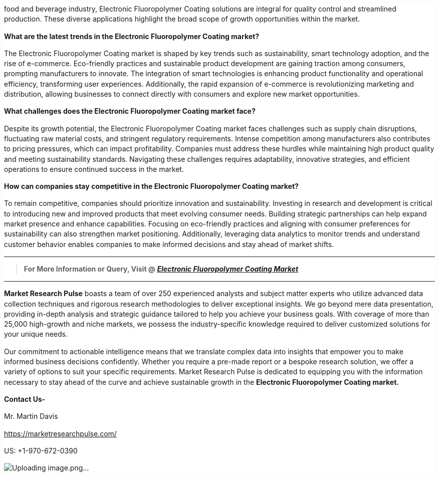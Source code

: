 food and beverage industry, Electronic Fluoropolymer Coating solutions are integral for quality control and streamlined production. These diverse applications highlight the broad scope of growth opportunities within the market.</p><p><strong>What are the latest trends in the Electronic Fluoropolymer Coating market?</strong></p><p>The Electronic Fluoropolymer Coating market is shaped by key trends such as sustainability, smart technology adoption, and the rise of e-commerce. Eco-friendly practices and sustainable product development are gaining traction among consumers, prompting manufacturers to innovate. The integration of smart technologies is enhancing product functionality and operational efficiency, transforming user experiences. Additionally, the rapid expansion of e-commerce is revolutionizing marketing and distribution, allowing businesses to connect directly with consumers and explore new market opportunities.</p><p><strong>What challenges does the Electronic Fluoropolymer Coating market face?</strong></p><p>Despite its growth potential, the Electronic Fluoropolymer Coating market faces challenges such as supply chain disruptions, fluctuating raw material costs, and stringent regulatory requirements. Intense competition among manufacturers also contributes to pricing pressures, which can impact profitability. Companies must address these hurdles while maintaining high product quality and meeting sustainability standards. Navigating these challenges requires adaptability, innovative strategies, and efficient operations to ensure continued success in the market.</p><p><strong>How can companies stay competitive in the Electronic Fluoropolymer Coating market?</strong></p><p>To remain competitive, companies should prioritize innovation and sustainability. Investing in research and development is critical to introducing new and improved products that meet evolving consumer needs. Building strategic partnerships can help expand market presence and enhance capabilities. Focusing on eco-friendly practices and aligning with consumer preferences for sustainability can also strengthen market positioning. Additionally, leveraging data analytics to monitor trends and understand customer behavior enables companies to make informed decisions and stay ahead of market shifts.</p><hr /><blockquote><p><strong>For More Information or Query, Visit @&nbsp;<em><a href="https://marketresearchpulse.com/report/128959/electronic-fluoropolymer-coating-market?utm_source=Linkedin&utm_medium=021">Electronic Fluoropolymer Coating Market</a></em></strong></p></blockquote><hr /><p><strong>Market Research Pulse</strong> boasts a team of over 250 experienced analysts and subject matter experts who utilize advanced data collection techniques and rigorous research methodologies to deliver exceptional insights. We go beyond mere data presentation, providing in-depth analysis and strategic guidance tailored to help you achieve your business goals. With coverage of more than 25,000 high-growth and niche markets, we possess the industry-specific knowledge required to deliver customized solutions for your unique needs.</p><p>Our commitment to actionable intelligence means that we translate complex data into insights that empower you to make informed business decisions confidently. Whether you require a pre-made report or a bespoke research solution, we offer a variety of options to suit your specific requirements. Market Research Pulse is dedicated to equipping you with the information necessary to stay ahead of the curve and achieve sustainable growth in the <strong>Electronic Fluoropolymer Coating market.</strong></p><p><strong>Contact Us-</strong></p><p>Mr. Martin Davis</p><p>https://marketresearchpulse.com/</p><p>US: +1-970-672-0390</p>
![Uploading image.png…]()
